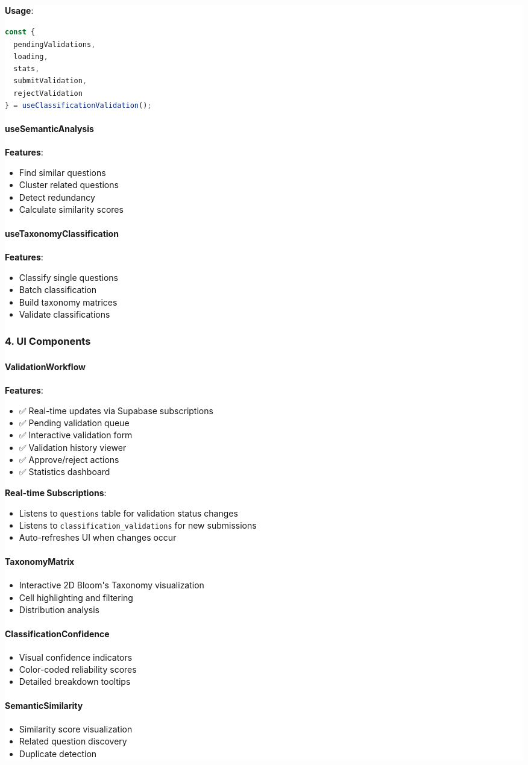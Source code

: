 **Usage**:
```typescript
const {
  pendingValidations,
  loading,
  stats,
  submitValidation,
  rejectValidation
} = useClassificationValidation();
```

#### useSemanticAnalysis
**Features**:
- Find similar questions
- Cluster related questions
- Detect redundancy
- Calculate similarity scores

#### useTaxonomyClassification
**Features**:
- Classify single questions
- Batch classification
- Build taxonomy matrices
- Validate classifications

### 4. UI Components

#### ValidationWorkflow
**Features**:
- ✅ Real-time updates via Supabase subscriptions
- ✅ Pending validation queue
- ✅ Interactive validation form
- ✅ Validation history viewer
- ✅ Approve/reject actions
- ✅ Statistics dashboard

**Real-time Subscriptions**:
- Listens to `questions` table for validation status changes
- Listens to `classification_validations` for new submissions
- Auto-refreshes UI when changes occur

#### TaxonomyMatrix
- Interactive 2D Bloom's Taxonomy visualization
- Cell highlighting and filtering
- Distribution analysis

#### ClassificationConfidence
- Visual confidence indicators
- Color-coded reliability scores
- Detailed breakdown tooltips

#### SemanticSimilarity
- Similarity score visualization
- Related question discovery
- Duplicate detection

